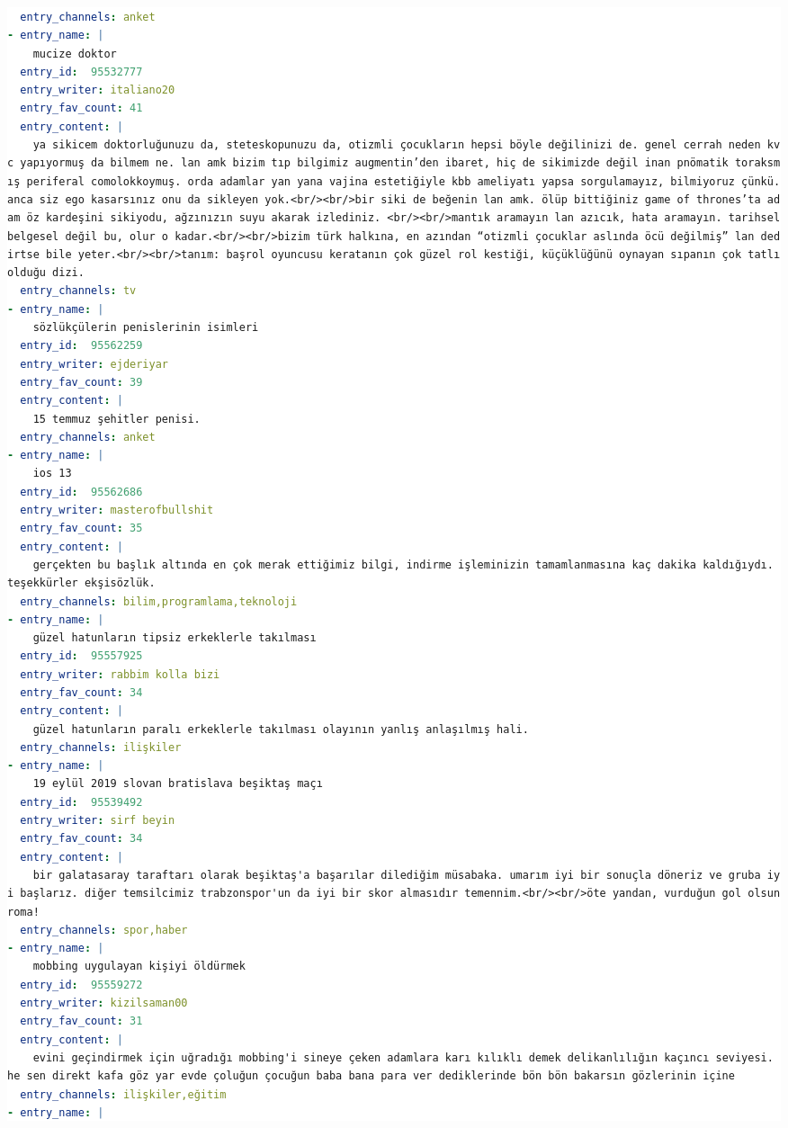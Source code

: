 ```yaml
  entry_channels: anket
- entry_name: |
    mucize doktor
  entry_id:  95532777
  entry_writer: italiano20
  entry_fav_count: 41
  entry_content: |
    ya sikicem doktorluğunuzu da, steteskopunuzu da, otizmli çocukların hepsi böyle değilinizi de. genel cerrah neden kvc yapıyormuş da bilmem ne. lan amk bizim tıp bilgimiz augmentin’den ibaret, hiç de sikimizde değil inan pnömatik toraksmış periferal comolokkoymuş. orda adamlar yan yana vajina estetiğiyle kbb ameliyatı yapsa sorgulamayız, bilmiyoruz çünkü. anca siz ego kasarsınız onu da sikleyen yok.<br/><br/>bir siki de beğenin lan amk. ölüp bittiğiniz game of thrones’ta adam öz kardeşini sikiyodu, ağzınızın suyu akarak izlediniz. <br/><br/>mantık aramayın lan azıcık, hata aramayın. tarihsel belgesel değil bu, olur o kadar.<br/><br/>bizim türk halkına, en azından “otizmli çocuklar aslında öcü değilmiş” lan dedirtse bile yeter.<br/><br/>tanım: başrol oyuncusu keratanın çok güzel rol kestiği, küçüklüğünü oynayan sıpanın çok tatlı olduğu dizi.
  entry_channels: tv
- entry_name: |
    sözlükçülerin penislerinin isimleri
  entry_id:  95562259
  entry_writer: ejderiyar
  entry_fav_count: 39
  entry_content: |
    15 temmuz şehitler penisi.
  entry_channels: anket
- entry_name: |
    ios 13
  entry_id:  95562686
  entry_writer: masterofbullshit
  entry_fav_count: 35
  entry_content: |
    gerçekten bu başlık altında en çok merak ettiğimiz bilgi, indirme işleminizin tamamlanmasına kaç dakika kaldığıydı. teşekkürler ekşisözlük.
  entry_channels: bilim,programlama,teknoloji
- entry_name: |
    güzel hatunların tipsiz erkeklerle takılması
  entry_id:  95557925
  entry_writer: rabbim kolla bizi
  entry_fav_count: 34
  entry_content: |
    güzel hatunların paralı erkeklerle takılması olayının yanlış anlaşılmış hali.
  entry_channels: ilişkiler
- entry_name: |
    19 eylül 2019 slovan bratislava beşiktaş maçı
  entry_id:  95539492
  entry_writer: sirf beyin
  entry_fav_count: 34
  entry_content: |
    bir galatasaray taraftarı olarak beşiktaş'a başarılar dilediğim müsabaka. umarım iyi bir sonuçla döneriz ve gruba iyi başlarız. diğer temsilcimiz trabzonspor'un da iyi bir skor almasıdır temennim.<br/><br/>öte yandan, vurduğun gol olsun roma!
  entry_channels: spor,haber
- entry_name: |
    mobbing uygulayan kişiyi öldürmek
  entry_id:  95559272
  entry_writer: kizilsaman00
  entry_fav_count: 31
  entry_content: |
    evini geçindirmek için uğradığı mobbing'i sineye çeken adamlara karı kılıklı demek delikanlılığın kaçıncı seviyesi. he sen direkt kafa göz yar evde çoluğun çocuğun baba bana para ver dediklerinde bön bön bakarsın gözlerinin içine
  entry_channels: ilişkiler,eğitim
- entry_name: |
```